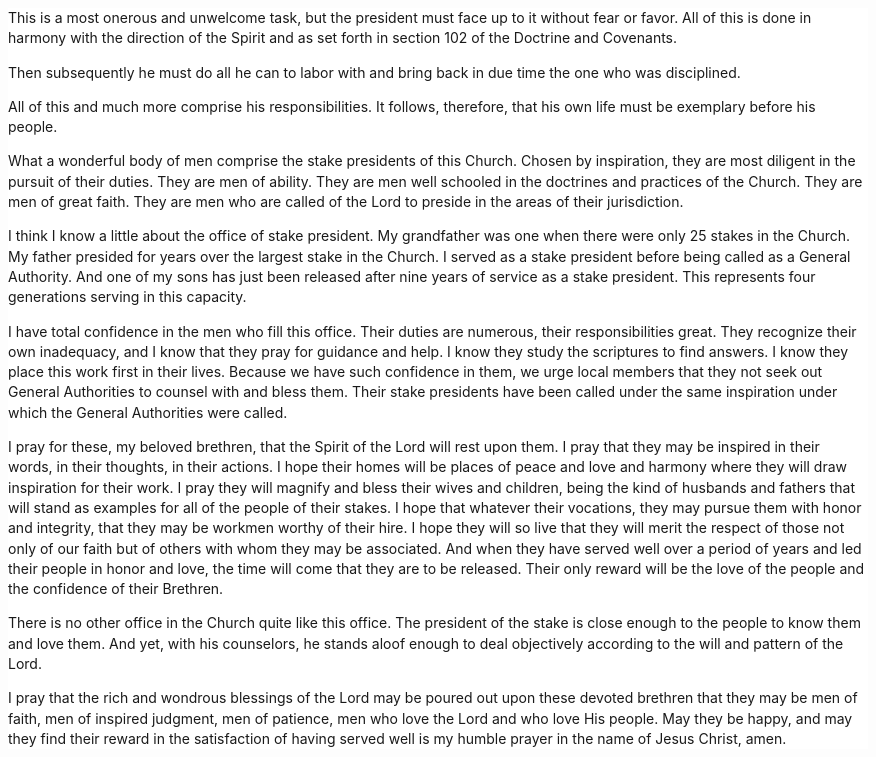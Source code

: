 This is a most onerous and unwelcome task, but the president must face up to
it without fear or favor. All of this is done in harmony with the direction of
the Spirit and as set forth in section 102 of the Doctrine and Covenants.

Then subsequently he must do all he can to labor with and bring back in due
time the one who was disciplined.

All of this and much more comprise his responsibilities. It follows,
therefore, that his own life must be exemplary before his people.

What a wonderful body of men comprise the stake presidents of this Church.
Chosen by inspiration, they are most diligent in the pursuit of their duties.
They are men of ability. They are men well schooled in the doctrines and
practices of the Church. They are men of great faith. They are men who are
called of the Lord to preside in the areas of their jurisdiction.

I think I know a little about the office of stake president. My grandfather
was one when there were only 25 stakes in the Church. My father presided for
years over the largest stake in the Church. I served as a stake president
before being called as a General Authority. And one of my sons has just been
released after nine years of service as a stake president. This represents
four generations serving in this capacity.

I have total confidence in the men who fill this office. Their duties are
numerous, their responsibilities great. They recognize their own inadequacy,
and I know that they pray for guidance and help. I know they study the
scriptures to find answers. I know they place this work first in their lives.
Because we have such confidence in them, we urge local members that they not
seek out General Authorities to counsel with and bless them. Their stake
presidents have been called under the same inspiration under which the General
Authorities were called.

I pray for these, my beloved brethren, that the Spirit of the Lord will rest
upon them. I pray that they may be inspired in their words, in their thoughts,
in their actions. I hope their homes will be places of peace and love and
harmony where they will draw inspiration for their work. I pray they will
magnify and bless their wives and children, being the kind of husbands and
fathers that will stand as examples for all of the people of their stakes. I
hope that whatever their vocations, they may pursue them with honor and
integrity, that they may be workmen worthy of their hire. I hope they will so
live that they will merit the respect of those not only of our faith but of
others with whom they may be associated. And when they have served well over a
period of years and led their people in honor and love, the time will come
that they are to be released. Their only reward will be the love of the people
and the confidence of their Brethren.

There is no other office in the Church quite like this office. The president
of the stake is close enough to the people to know them and love them. And
yet, with his counselors, he stands aloof enough to deal objectively according
to the will and pattern of the Lord.

I pray that the rich and wondrous blessings of the Lord may be poured out upon
these devoted brethren that they may be men of faith, men of inspired
judgment, men of patience, men who love the Lord and who love His people. May
they be happy, and may they find their reward in the satisfaction of having
served well is my humble prayer in the name of Jesus Christ, amen.

